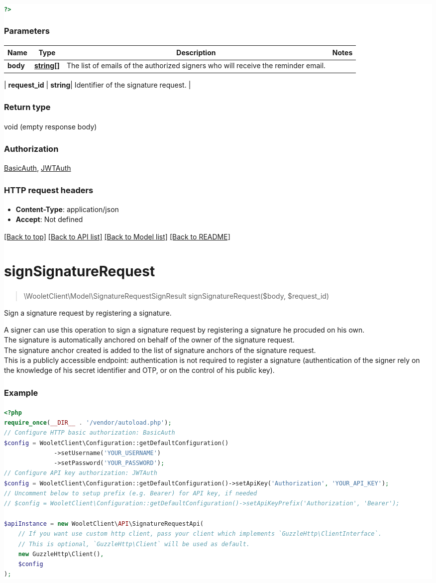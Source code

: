 ```php
?>
```

### Parameters

Name | Type | Description  | Notes
------------- | ------------- | ------------- | -------------
 **body** | [**string[]**](../Model/string.md)| The list of emails of the authorized signers who will receive the reminder email.
 |
 **request_id** | **string**| Identifier of the signature request. |

### Return type

void (empty response body)

### Authorization

[BasicAuth](../../README.md#BasicAuth), [JWTAuth](../../README.md#JWTAuth)

### HTTP request headers

 - **Content-Type**: application/json
 - **Accept**: Not defined

[[Back to top]](#) [[Back to API list]](../../README.md#documentation-for-api-endpoints) [[Back to Model list]](../../README.md#documentation-for-models) [[Back to README]](../../README.md)

# **signSignatureRequest**
> \WooletClient\Model\SignatureRequestSignResult signSignatureRequest($body, $request_id)

Sign a signature request by registering a signature.

A signer can use this operation to sign a signature request by registering a signature he procuded on his own.<br> The signature is automatically anchored on behalf of the owner of the signature request.<br> The signature anchor created is added to the list of signature anchors of the signature request.<br> This is a publicly accessible endpoint: authentication is not required to register a signature (authentication of the signer rely on the knowledge of his secret identifier and OTP, or on the control of his public key).

### Example
```php
<?php
require_once(__DIR__ . '/vendor/autoload.php');
// Configure HTTP basic authorization: BasicAuth
$config = WooletClient\Configuration::getDefaultConfiguration()
              ->setUsername('YOUR_USERNAME')
              ->setPassword('YOUR_PASSWORD');
// Configure API key authorization: JWTAuth
$config = WooletClient\Configuration::getDefaultConfiguration()->setApiKey('Authorization', 'YOUR_API_KEY');
// Uncomment below to setup prefix (e.g. Bearer) for API key, if needed
// $config = WooletClient\Configuration::getDefaultConfiguration()->setApiKeyPrefix('Authorization', 'Bearer');

$apiInstance = new WooletClient\API\SignatureRequestApi(
    // If you want use custom http client, pass your client which implements `GuzzleHttp\ClientInterface`.
    // This is optional, `GuzzleHttp\Client` will be used as default.
    new GuzzleHttp\Client(),
    $config
);
```
